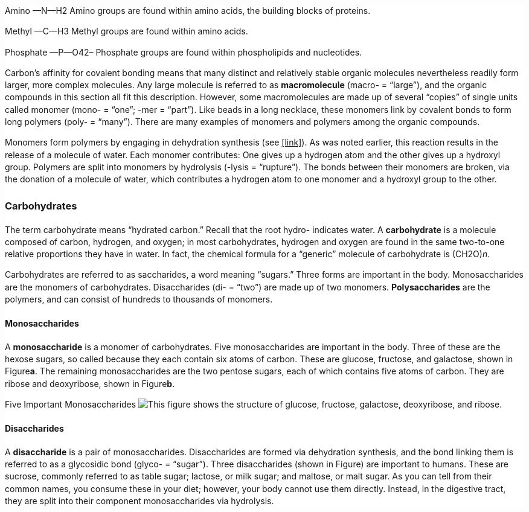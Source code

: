 Amino
—N—H2
Amino groups are found within amino acids, the building blocks of proteins.

Methyl
—C—H3
Methyl groups are found within amino acids.

Phosphate
—P—O42–
Phosphate groups are found within phospholipids and nucleotides.

Carbon’s affinity for covalent bonding means that many distinct and relatively stable organic molecules nevertheless readily form larger, more complex molecules. Any large molecule is referred to as **macromolecule** (macro- = “large”), and the organic compounds in this section all fit this description. However, some macromolecules are made up of several “copies” of single units called monomer (mono- = “one”; -mer = “part”). Like beads in a long necklace, these monomers link by covalent bonds to form long polymers (poly- = “many”). There are many examples of monomers and polymers among the organic compounds.

Monomers form polymers by engaging in dehydration synthesis (see [[link]][1]). As was noted earlier, this reaction results in the release of a molecule of water. Each monomer contributes: One gives up a hydrogen atom and the other gives up a hydroxyl group. Polymers are split into monomers by hydrolysis (-lysis = “rupture”). The bonds between their monomers are broken, via the donation of a molecule of water, which contributes a hydrogen atom to one monomer and a hydroxyl group to the other.

### Carbohydrates

The term carbohydrate means “hydrated carbon.” Recall that the root hydro- indicates water. A **carbohydrate** is a molecule composed of carbon, hydrogen, and oxygen; in most carbohydrates, hydrogen and oxygen are found in the same two-to-one relative proportions they have in water. In fact, the chemical formula for a “generic” molecule of carbohydrate is (CH2O)_n_.

Carbohydrates are referred to as saccharides, a word meaning “sugars.” Three forms are important in the body. Monosaccharides are the monomers of carbohydrates. Disaccharides (di- = “two”) are made up of two monomers. **Polysaccharides** are the polymers, and can consist of hundreds to thousands of monomers.

#### Monosaccharides

A **monosaccharide** is a monomer of carbohydrates. Five monosaccharides are important in the body. Three of these are the hexose sugars, so called because they each contain six atoms of carbon. These are glucose, fructose, and galactose, shown in Figure**a**. The remaining monosaccharides are the two pentose sugars, each of which contains five atoms of carbon. They are ribose and deoxyribose, shown in Figure**b**.

Five Important Monosaccharides ![This figure shows the structure of glucose, fructose, galactose, deoxyribose, and ribose.][2]

#### Disaccharides

A **disaccharide** is a pair of monosaccharides. Disaccharides are formed via dehydration synthesis, and the bond linking them is referred to as a glycosidic bond (glyco- = “sugar”). Three disaccharides (shown in Figure) are important to humans. These are sucrose, commonly referred to as table sugar; lactose, or milk sugar; and maltose, or malt sugar. As you can tell from their common names, you consume these in your diet; however, your body cannot use them directly. Instead, in the digestive tract, they are split into their component monosaccharides via hydrolysis.


   [1]: /contents/14fb4ad7-39a1-4eee-ab6e-3ef2482e3e22@11.1:e4e45509-bfc0-4aee-b73e-17b7582bf7e1@5#fig-ch02_04_01
   [2]: https://cnx.org/resources/a1aa86457e095ac6fa960a6a2cd87b0506254548/217_Five_Important_Monosaccharides-01.jpg
   [3]: https://cnx.org/resources/edb2037864c1213b5613854565d69032a7cecff9/218_Three_Important_Disaccharides-01.jpg
   [4]: https://cnx.org/resources/1ba4123684548bcf6ef36a1bfb5f085608eb486c/219_Three_Important_Polysaccharides-01.jpg
   [5]: https://cnx.org/resources/4c57b4a7e7d8b5c8aeb90c67f774c20fed2bca54/220_Triglycerides-01.jpg
   [6]: https://cnx.org/resources/2e8091f4b7e300457f7ec897ae251b61126b7e9b/221_Fatty_Acids_Shapes-01.jpg
   [7]: https://cnx.org/resources/219daff4f3883f11d66853d7dc18db40ed736b1c/222_Other_Important_Lipids-01.jpg
   [8]: https://cnx.org/resources/34d49cb46146d6953375fbef5f54d09c4ba8d383/223_Structure_of_an_Amino_Acid-01.jpg
   [9]: https://cnx.org/resources/ec12bfafa1d0260d9eb60d574a8fe18b9276dc1a/224_Peptide_Bond-01.jpg
   [10]: https://cnx.org/resources/eafbc46c874b884880ffdcfc4a1335895112ec85/225_Peptide_Bond-01.jpg
   [11]: https://cnx.org/resources/97d389047c761b33ff23825a52139108608c0926/227_Steps_in_an_Enzymatic_Reaction-01.jpg
   [12]: https://cnx.org/resources/d630cf735dfaae8af6174bff1da661ff376c61b5/228_Nucleotides-01.jpg
   [13]: https://cnx.org/resources/cbc1ec6dbf6eb2c9574bbf7a3a3399a58996d89e/229_Nucleotides-01.jpg
   [14]: https://cnx.org/resources/22c0b72bc1a6d3492fab8348e0b3850126b9f160/230_Structure_of_Adenosine_Triphosphate__ATP_.jpg
   [15]: http://openstax.org/l/disaccharide